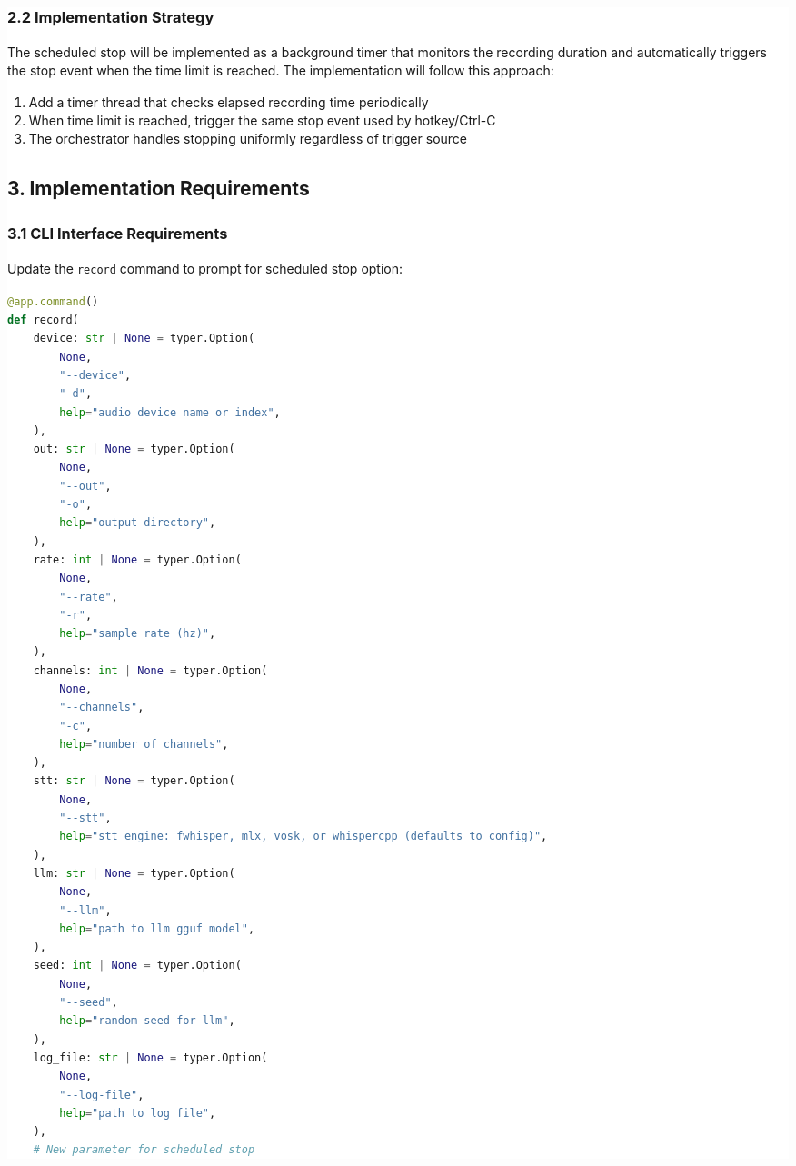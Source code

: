 ### 2.2 Implementation Strategy

The scheduled stop will be implemented as a background timer that monitors the recording duration and automatically triggers the stop event when the time limit is reached. The implementation will follow this approach:

1. Add a timer thread that checks elapsed recording time periodically
2. When time limit is reached, trigger the same stop event used by hotkey/Ctrl-C
3. The orchestrator handles stopping uniformly regardless of trigger source

## 3. Implementation Requirements

### 3.1 CLI Interface Requirements

Update the `record` command to prompt for scheduled stop option:

```python
@app.command()
def record(
    device: str | None = typer.Option(
        None,
        "--device",
        "-d",
        help="audio device name or index",
    ),
    out: str | None = typer.Option(
        None,
        "--out",
        "-o",
        help="output directory",
    ),
    rate: int | None = typer.Option(
        None,
        "--rate",
        "-r",
        help="sample rate (hz)",
    ),
    channels: int | None = typer.Option(
        None,
        "--channels",
        "-c",
        help="number of channels",
    ),
    stt: str | None = typer.Option(
        None,
        "--stt",
        help="stt engine: fwhisper, mlx, vosk, or whispercpp (defaults to config)",
    ),
    llm: str | None = typer.Option(
        None,
        "--llm",
        help="path to llm gguf model",
    ),
    seed: int | None = typer.Option(
        None,
        "--seed",
        help="random seed for llm",
    ),
    log_file: str | None = typer.Option(
        None,
        "--log-file",
        help="path to log file",
    ),
    # New parameter for scheduled stop
```